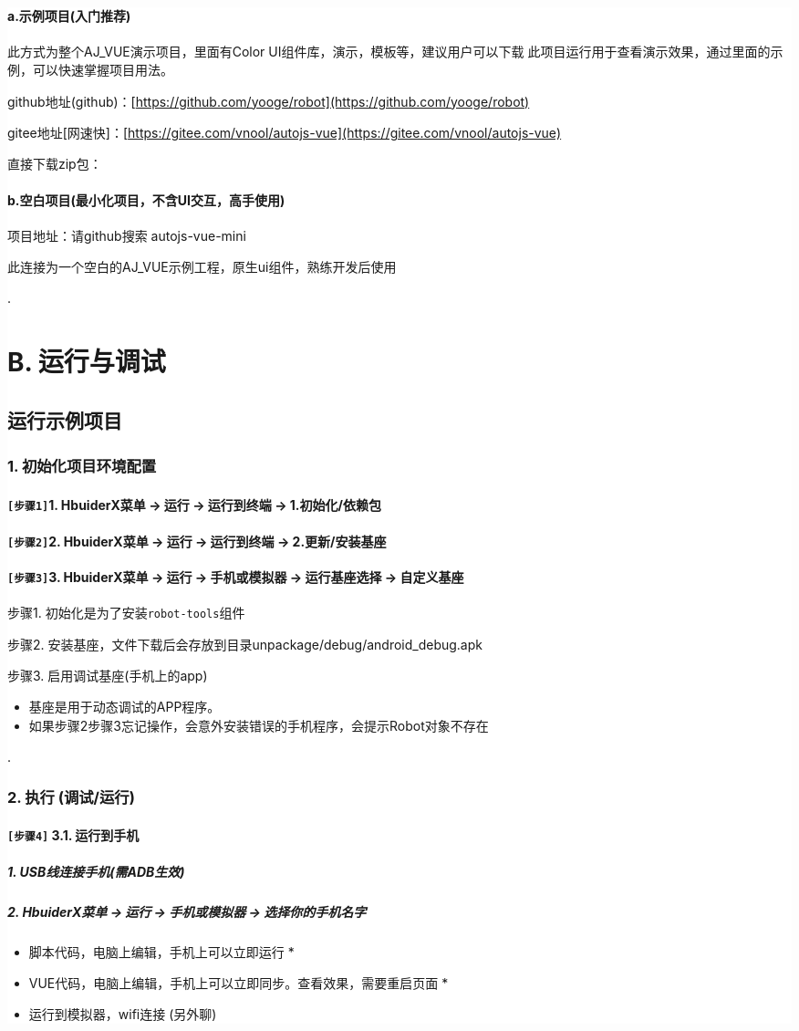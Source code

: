 #### a.示例项目(入门推荐) 
此方式为整个AJ_VUE演示项目，里面有Color UI组件库，演示，模板等，建议用户可以下载 此项目运行用于查看演示效果，通过里面的示例，可以快速掌握项目用法。

github地址(github)：[https://github.com/yooge/robot](https://github.com/yooge/robot)
	  
gitee地址[网速快]：[https://gitee.com/vnool/autojs-vue](https://gitee.com/vnool/autojs-vue)
	
直接下载zip包：
	  
#### b.空白项目(最小化项目，不含UI交互，高手使用)
 
项目地址：请github搜索 autojs-vue-mini

此连接为一个空白的AJ_VUE示例工程，原生ui组件，熟练开发后使用


.

# B. 运行与调试 
## 运行示例项目
### 1. 初始化项目环境配置


#### `[步骤1]`1. HbuiderX菜单 -> 运行 -> 运行到终端 -> 1.初始化/依赖包


#### `[步骤2]`2. HbuiderX菜单 -> 运行 -> 运行到终端 -> 2.更新/安装基座

#### `[步骤3]`3. HbuiderX菜单 -> 运行 -> 手机或模拟器 -> 运行基座选择 -> 自定义基座


步骤1. 初始化是为了安装`robot-tools`组件

步骤2. 安装基座，文件下载后会存放到目录unpackage/debug/android_debug.apk

步骤3. 启用调试基座(手机上的app)


* 基座是用于动态调试的APP程序。
* 如果步骤2步骤3忘记操作，会意外安装错误的手机程序，会提示Robot对象不存在

.

### 2. 执行 (调试/运行) 

#### `[步骤4]` 3.1. 运行到手机 
##### 1. USB线连接手机(需ADB生效) 
##### 2. HbuiderX菜单 -> 运行 -> 手机或模拟器 -> 选择你的手机名字

* 脚本代码，电脑上编辑，手机上可以立即运行 *

* VUE代码，电脑上编辑，手机上可以立即同步。查看效果，需要重启页面 *

* 运行到模拟器，wifi连接 (另外聊)

